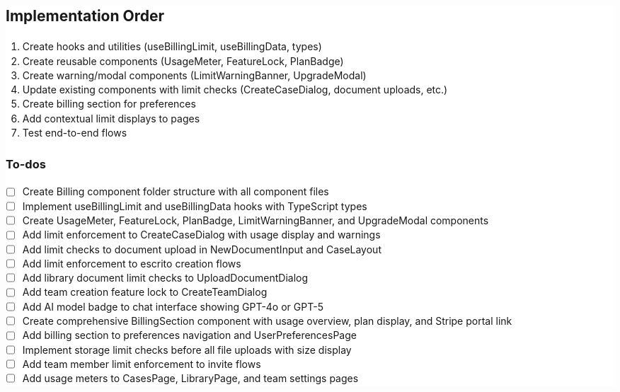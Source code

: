 ## Implementation Order

1. Create hooks and utilities (useBillingLimit, useBillingData, types)
2. Create reusable components (UsageMeter, FeatureLock, PlanBadge)
3. Create warning/modal components (LimitWarningBanner, UpgradeModal)
4. Update existing components with limit checks (CreateCaseDialog, document uploads, etc.)
5. Create billing section for preferences
6. Add contextual limit displays to pages
7. Test end-to-end flows

### To-dos

- [ ] Create Billing component folder structure with all component files
- [ ] Implement useBillingLimit and useBillingData hooks with TypeScript types
- [ ] Create UsageMeter, FeatureLock, PlanBadge, LimitWarningBanner, and UpgradeModal components
- [ ] Add limit enforcement to CreateCaseDialog with usage display and warnings
- [ ] Add limit checks to document upload in NewDocumentInput and CaseLayout
- [ ] Add limit enforcement to escrito creation flows
- [ ] Add library document limit checks to UploadDocumentDialog
- [ ] Add team creation feature lock to CreateTeamDialog
- [ ] Add AI model badge to chat interface showing GPT-4o or GPT-5
- [ ] Create comprehensive BillingSection component with usage overview, plan display, and Stripe portal link
- [ ] Add billing section to preferences navigation and UserPreferencesPage
- [ ] Implement storage limit checks before all file uploads with size display
- [ ] Add team member limit enforcement to invite flows
- [ ] Add usage meters to CasesPage, LibraryPage, and team settings pages